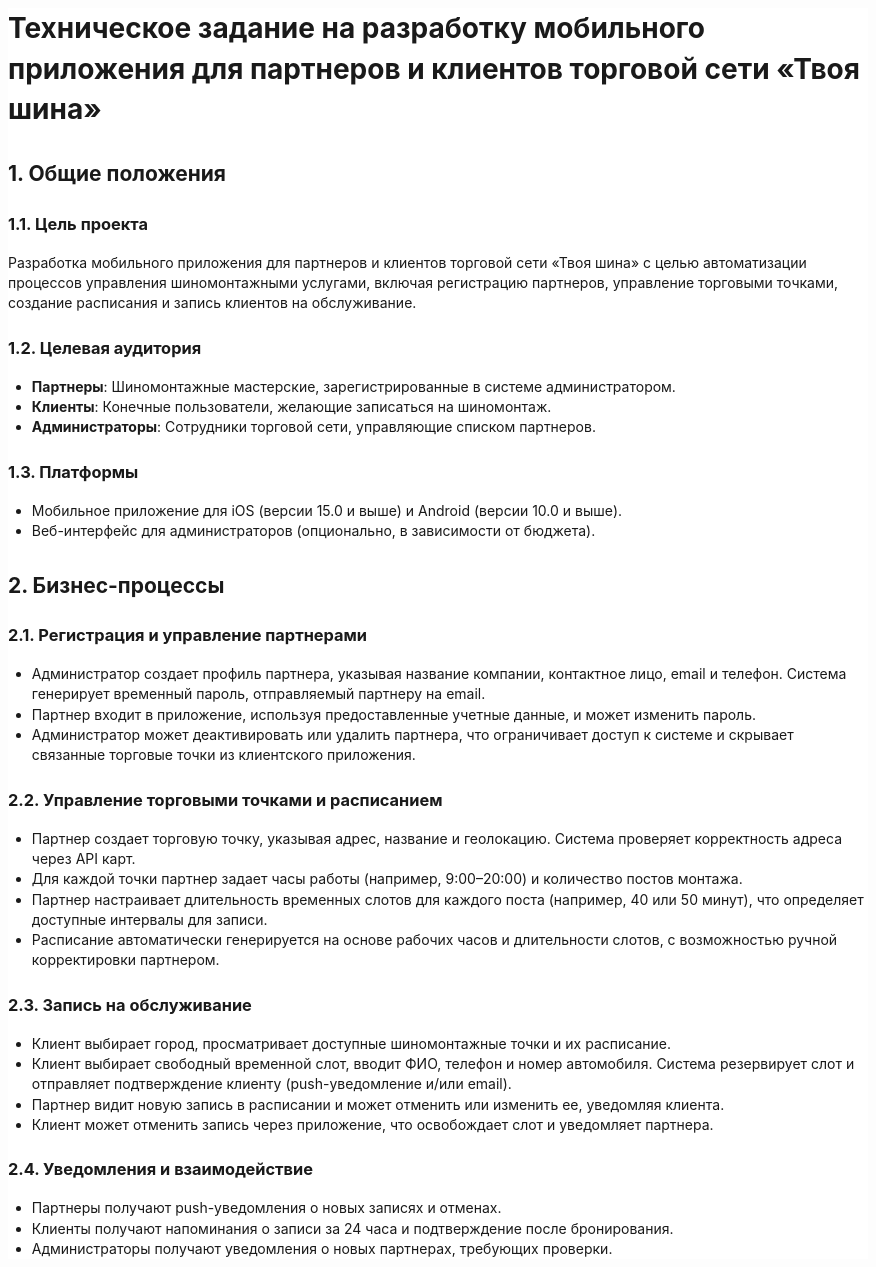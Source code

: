 # Техническое задание на разработку мобильного приложения для партнеров и клиентов торговой сети «Твоя шина»

## 1. Общие положения
### 1.1. Цель проекта
Разработка мобильного приложения для партнеров и клиентов торговой сети «Твоя шина» с целью автоматизации процессов управления шиномонтажными услугами, включая регистрацию партнеров, управление торговыми точками, создание расписания и запись клиентов на обслуживание.

### 1.2. Целевая аудитория
- **Партнеры**: Шиномонтажные мастерские, зарегистрированные в системе администратором.
- **Клиенты**: Конечные пользователи, желающие записаться на шиномонтаж.
- **Администраторы**: Сотрудники торговой сети, управляющие списком партнеров.

### 1.3. Платформы
- Мобильное приложение для iOS (версии 15.0 и выше) и Android (версии 10.0 и выше).
- Веб-интерфейс для администраторов (опционально, в зависимости от бюджета).

## 2. Бизнес-процессы
### 2.1. Регистрация и управление партнерами
- Администратор создает профиль партнера, указывая название компании, контактное лицо, email и телефон. Система генерирует временный пароль, отправляемый партнеру на email.
- Партнер входит в приложение, используя предоставленные учетные данные, и может изменить пароль.
- Администратор может деактивировать или удалить партнера, что ограничивает доступ к системе и скрывает связанные торговые точки из клиентского приложения.

### 2.2. Управление торговыми точками и расписанием
- Партнер создает торговую точку, указывая адрес, название и геолокацию. Система проверяет корректность адреса через API карт.
- Для каждой точки партнер задает часы работы (например, 9:00–20:00) и количество постов монтажа.
- Партнер настраивает длительность временных слотов для каждого поста (например, 40 или 50 минут), что определяет доступные интервалы для записи.
- Расписание автоматически генерируется на основе рабочих часов и длительности слотов, с возможностью ручной корректировки партнером.

### 2.3. Запись на обслуживание
- Клиент выбирает город, просматривает доступные шиномонтажные точки и их расписание.
- Клиент выбирает свободный временной слот, вводит ФИО, телефон и номер автомобиля. Система резервирует слот и отправляет подтверждение клиенту (push-уведомление и/или email).
- Партнер видит новую запись в расписании и может отменить или изменить ее, уведомляя клиента.
- Клиент может отменить запись через приложение, что освобождает слот и уведомляет партнера.

### 2.4. Уведомления и взаимодействие
- Партнеры получают push-уведомления о новых записях и отменах.
- Клиенты получают напоминания о записи за 24 часа и подтверждение после бронирования.
- Администраторы получают уведомления о новых партнерах, требующих проверки.
